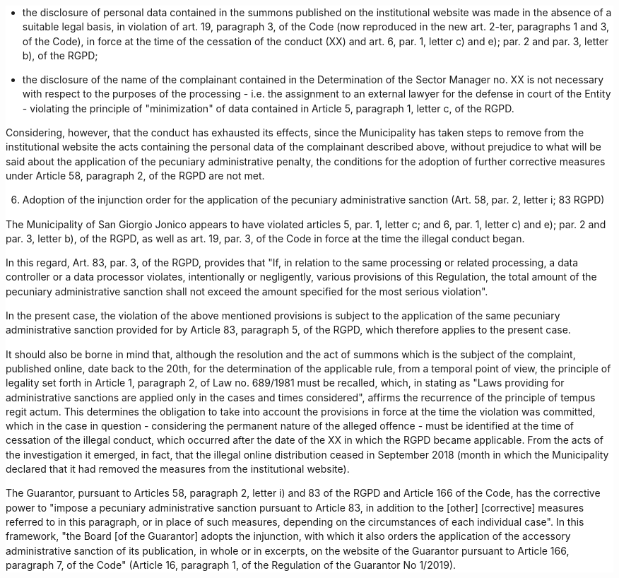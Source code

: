 - the disclosure of personal data contained in the summons published on the institutional website was made in the absence of a suitable legal basis, in violation of art. 19, paragraph 3, of the Code (now reproduced in the new art. 2-ter, paragraphs 1 and 3, of the Code), in force at the time of the cessation of the conduct (XX) and art. 6, par. 1, letter c) and e); par. 2 and par. 3, letter b), of the RGPD;

- the disclosure of the name of the complainant contained in the Determination of the Sector Manager no. XX is not necessary with respect to the purposes of the processing - i.e. the assignment to an external lawyer for the defense in court of the Entity - violating the principle of "minimization" of data contained in Article 5, paragraph 1, letter c, of the RGPD.

Considering, however, that the conduct has exhausted its effects, since the Municipality has taken steps to remove from the institutional website the acts containing the personal data of the complainant described above, without prejudice to what will be said about the application of the pecuniary administrative penalty, the conditions for the adoption of further corrective measures under Article 58, paragraph 2, of the RGPD are not met.

6. Adoption of the injunction order for the application of the pecuniary administrative sanction (Art. 58, par. 2, letter i; 83 RGPD)

The Municipality of San Giorgio Jonico appears to have violated articles 5, par. 1, letter c; and 6, par. 1, letter c) and e); par. 2 and par. 3, letter b), of the RGPD, as well as art. 19, par. 3, of the Code in force at the time the illegal conduct began.

In this regard, Art. 83, par. 3, of the RGPD, provides that "If, in relation to the same processing or related processing, a data controller or a data processor violates, intentionally or negligently, various provisions of this Regulation, the total amount of the pecuniary administrative sanction shall not exceed the amount specified for the most serious violation".

In the present case, the violation of the above mentioned provisions is subject to the application of the same pecuniary administrative sanction provided for by Article 83, paragraph 5, of the RGPD, which therefore applies to the present case.

It should also be borne in mind that, although the resolution and the act of summons which is the subject of the complaint, published online, date back to the 20th, for the determination of the applicable rule, from a temporal point of view, the principle of legality set forth in Article 1, paragraph 2, of Law no. 689/1981 must be recalled, which, in stating as "Laws providing for administrative sanctions are applied only in the cases and times considered", affirms the recurrence of the principle of tempus regit actum. This determines the obligation to take into account the provisions in force at the time the violation was committed, which in the case in question - considering the permanent nature of the alleged offence - must be identified at the time of cessation of the illegal conduct, which occurred after the date of the XX in which the RGPD became applicable. From the acts of the investigation it emerged, in fact, that the illegal online distribution ceased in September 2018 (month in which the Municipality declared that it had removed the measures from the institutional website).

The Guarantor, pursuant to Articles 58, paragraph 2, letter i) and 83 of the RGPD and Article 166 of the Code, has the corrective power to "impose a pecuniary administrative sanction pursuant to Article 83, in addition to the \[other\] \[corrective\] measures referred to in this paragraph, or in place of such measures, depending on the circumstances of each individual case". In this framework, "the Board \[of the Guarantor\] adopts the injunction, with which it also orders the application of the accessory administrative sanction of its publication, in whole or in excerpts, on the website of the Guarantor pursuant to Article 166, paragraph 7, of the Code" (Article 16, paragraph 1, of the Regulation of the Guarantor No 1/2019).
